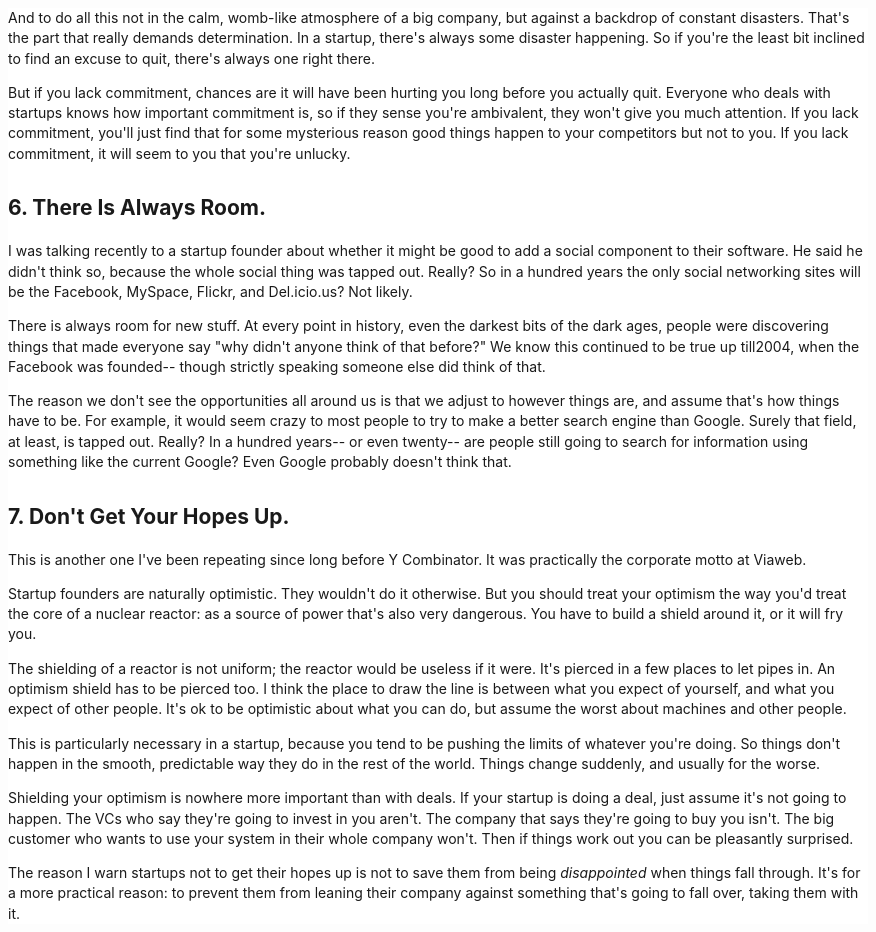 And to do all this not in the calm, womb-like atmosphere of a big company, but against a backdrop of constant disasters. That's the part that really demands determination. In a startup, there's always some disaster happening. So if you're the least bit inclined to find an excuse to quit, there's always one right there.

But if you lack commitment, chances are it will have been hurting you long before you actually quit. Everyone who deals with startups knows how important commitment is, so if they sense you're ambivalent, they won't give you much attention. If you lack commitment, you'll just find that for some mysterious reason good things happen to your competitors but not to you. If you lack commitment, it will seem to you that you're unlucky.

## 6. There Is Always Room.

I was talking recently to a startup founder about whether it might be good to add a social component to their software. He said he didn't think so, because the whole social thing was tapped out. Really? So in a hundred years the only social networking sites will be the Facebook, MySpace, Flickr, and Del.icio.us? Not likely.

There is always room for new stuff. At every point in history, even the darkest bits of the dark ages, people were discovering things that made everyone say "why didn't anyone think of that before?" We know this continued to be true up till2004, when the Facebook was founded-- though strictly speaking someone else did think of that.

The reason we don't see the opportunities all around us is that we adjust to however things are, and assume that's how things have to be. For example, it would seem crazy to most people to try to make a better search engine than Google. Surely that field, at least, is tapped out. Really? In a hundred years-- or even twenty-- are people still going to search for information using something like the current Google? Even Google probably doesn't think that.

## 7. Don't Get Your Hopes Up.

This is another one I've been repeating since long before Y Combinator. It was practically the corporate motto at Viaweb.

Startup founders are naturally optimistic. They wouldn't do it otherwise. But you should treat your optimism the way you'd treat the core of a nuclear reactor: as a source of power that's also very dangerous. You have to build a shield around it, or it will fry you.

The shielding of a reactor is not uniform; the reactor would be useless if it were. It's pierced in a few places to let pipes in. An optimism shield has to be pierced too. I think the place to draw the line is between what you expect of yourself, and what you expect of other people. It's ok to be optimistic about what you can do, but assume the worst about machines and other people.

This is particularly necessary in a startup, because you tend to be pushing the limits of whatever you're doing. So things don't happen in the smooth, predictable way they do in the rest of the world. Things change suddenly, and usually for the worse.

Shielding your optimism is nowhere more important than with deals. If your startup is doing a deal, just assume it's not going to happen. The VCs who say they're going to invest in you aren't. The company that says they're going to buy you isn't. The big customer who wants to use your system in their whole company won't. Then if things work out you can be pleasantly surprised.

The reason I warn startups not to get their hopes up is not to save them from being *disappointed* when things fall through. It's for a more practical reason: to prevent them from leaning their company against something that's going to fall over, taking them with it.
